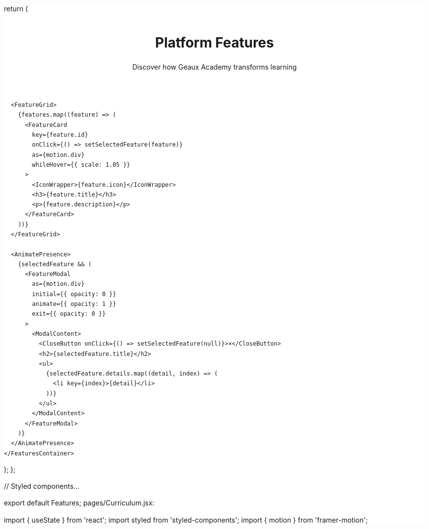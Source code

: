   return (
    <FeaturesContainer>
      <Header>
        <h1>Platform Features</h1>
        <p>Discover how Geaux Academy transforms learning</p>
      </Header>

      <FeatureGrid>
        {features.map((feature) => (
          <FeatureCard
            key={feature.id}
            onClick={() => setSelectedFeature(feature)}
            as={motion.div}
            whileHover={{ scale: 1.05 }}
          >
            <IconWrapper>{feature.icon}</IconWrapper>
            <h3>{feature.title}</h3>
            <p>{feature.description}</p>
          </FeatureCard>
        ))}
      </FeatureGrid>

      <AnimatePresence>
        {selectedFeature && (
          <FeatureModal
            as={motion.div}
            initial={{ opacity: 0 }}
            animate={{ opacity: 1 }}
            exit={{ opacity: 0 }}
          >
            <ModalContent>
              <CloseButton onClick={() => setSelectedFeature(null)}>×</CloseButton>
              <h2>{selectedFeature.title}</h2>
              <ul>
                {selectedFeature.details.map((detail, index) => (
                  <li key={index}>{detail}</li>
                ))}
              </ul>
            </ModalContent>
          </FeatureModal>
        )}
      </AnimatePresence>
    </FeaturesContainer>
  );
};

// Styled components...

export default Features;
pages/Curriculum.jsx:

import { useState } from 'react';
import styled from 'styled-components';
import { motion } from 'framer-motion';
